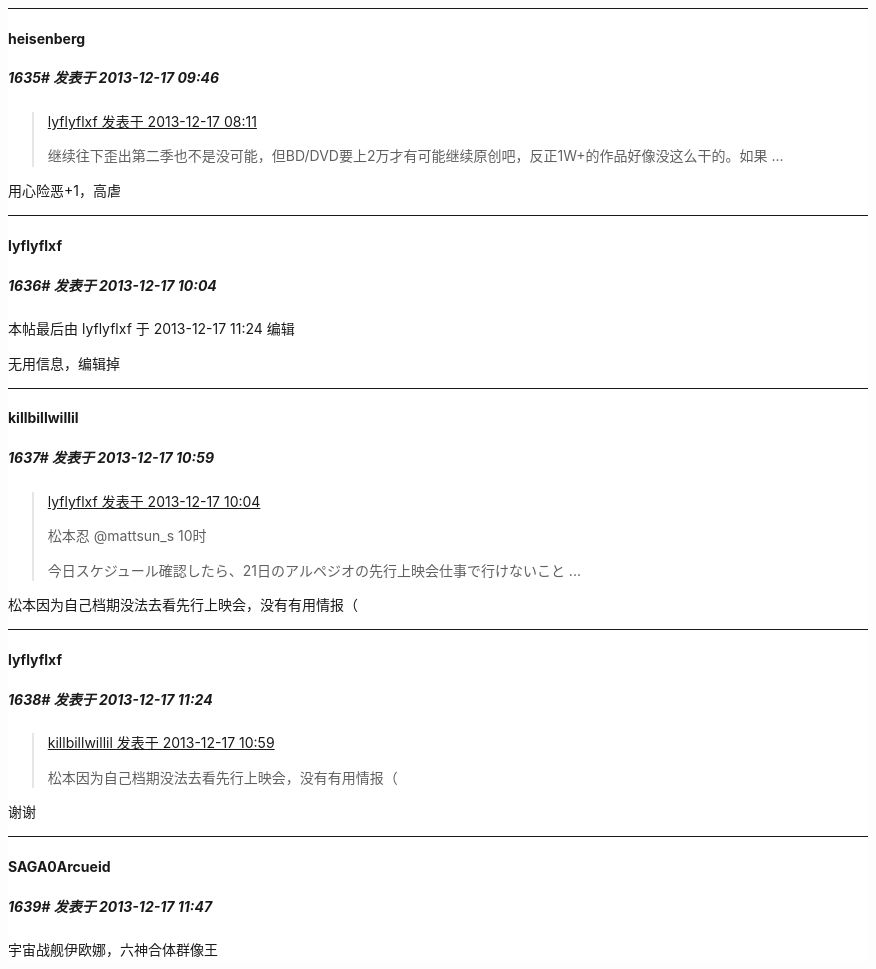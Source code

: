 
-----

####  heisenberg  
##### 1635#       发表于 2013-12-17 09:46


<blockquote><a href="httphttps://bbs.saraba1st.com/2b/forum.php?mod=redirect&amp;goto=findpost&amp;pid=23914944&amp;ptid=949824" target="_blank">lyflyflxf 发表于 2013-12-17 08:11</a>

继续往下歪出第二季也不是没可能，但BD/DVD要上2万才有可能继续原创吧，反正1W+的作品好像没这么干的。如果 ...</blockquote>
用心险恶+1，高虐


-----

####  lyflyflxf  
##### 1636#       发表于 2013-12-17 10:04


 本帖最后由 lyflyflxf 于 2013-12-17 11:24 编辑 

无用信息，编辑掉


-----

####  killbillwillil  
##### 1637#       发表于 2013-12-17 10:59


<blockquote><a href="httphttps://bbs.saraba1st.com/2b/forum.php?mod=redirect&amp;goto=findpost&amp;pid=23915834&amp;ptid=949824" target="_blank">lyflyflxf 发表于 2013-12-17 10:04</a>

松本忍 ‏@mattsun_s 10时

今日スケジュール確認したら、21日のアルペジオの先行上映会仕事で行けないこと ...</blockquote>
松本因为自己档期没法去看先行上映会，没有有用情报（


-----

####  lyflyflxf  
##### 1638#       发表于 2013-12-17 11:24


<blockquote><a href="httphttps://bbs.saraba1st.com/2b/forum.php?mod=redirect&amp;goto=findpost&amp;pid=23916412&amp;ptid=949824" target="_blank">killbillwillil 发表于 2013-12-17 10:59</a>

松本因为自己档期没法去看先行上映会，没有有用情报（</blockquote>
谢谢


-----

####  SAGA0Arcueid  
##### 1639#       发表于 2013-12-17 11:47


宇宙战舰伊欧娜，六神合体群像王
